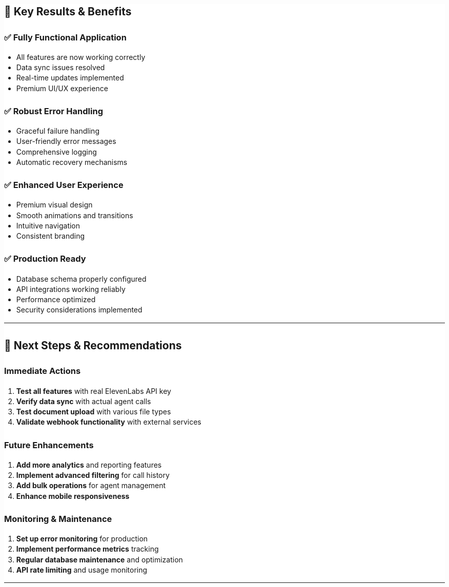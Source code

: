 
## 🎯 **Key Results & Benefits**

### ✅ **Fully Functional Application**
- All features are now working correctly
- Data sync issues resolved
- Real-time updates implemented
- Premium UI/UX experience

### ✅ **Robust Error Handling**
- Graceful failure handling
- User-friendly error messages
- Comprehensive logging
- Automatic recovery mechanisms

### ✅ **Enhanced User Experience**
- Premium visual design
- Smooth animations and transitions
- Intuitive navigation
- Consistent branding

### ✅ **Production Ready**
- Database schema properly configured
- API integrations working reliably
- Performance optimized
- Security considerations implemented

---

## 🚀 **Next Steps & Recommendations**

### **Immediate Actions**
1. **Test all features** with real ElevenLabs API key
2. **Verify data sync** with actual agent calls
3. **Test document upload** with various file types
4. **Validate webhook functionality** with external services

### **Future Enhancements**
1. **Add more analytics** and reporting features
2. **Implement advanced filtering** for call history
3. **Add bulk operations** for agent management
4. **Enhance mobile responsiveness**

### **Monitoring & Maintenance**
1. **Set up error monitoring** for production
2. **Implement performance metrics** tracking
3. **Regular database maintenance** and optimization
4. **API rate limiting** and usage monitoring

---